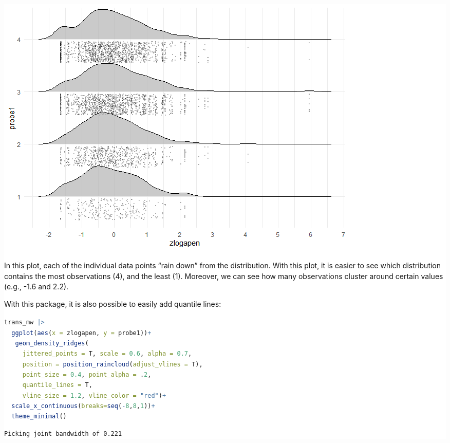 ![](Multivariate-visualization-ex4_files/figure-commonmark/ridges%20rainclound%20points-1.png)

In this plot, each of the individual data points “rain down” from the
distribution. With this plot, it is easier to see which distribution
contains the most observations (4), and the least (1). Moreover, we can
see how many observations cluster around certain values (e.g., -1.6 and
2.2).

With this package, it is also possible to easily add quantile lines:

``` r
trans_mw |> 
  ggplot(aes(x = zlogapen, y = probe1))+
   geom_density_ridges(
     jittered_points = T, scale = 0.6, alpha = 0.7,
     position = position_raincloud(adjust_vlines = T),
     point_size = 0.4, point_alpha = .2,
     quantile_lines = T, 
     vline_size = 1.2, vline_color = "red")+
  scale_x_continuous(breaks=seq(-8,8,1))+
  theme_minimal()
```

    Picking joint bandwidth of 0.221

